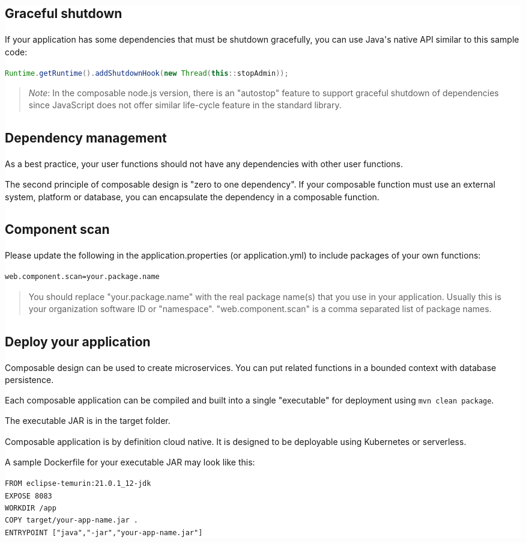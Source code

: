 ## Graceful shutdown

If your application has some dependencies that must be shutdown gracefully, you can use Java's native API
similar to this sample code:

```java
Runtime.getRuntime().addShutdownHook(new Thread(this::stopAdmin));
```

> *Note*: In the composable node.js version, there is an "autostop" feature to support graceful shutdown
          of dependencies since JavaScript does not offer similar life-cycle feature in the standard library.

## Dependency management

As a best practice, your user functions should not have any dependencies with other user functions.

The second principle of composable design is "zero to one dependency". If your composable function must use
an external system, platform or database, you can encapsulate the dependency in a composable function.

## Component scan

Please update the following in the application.properties (or application.yml) to include packages of your own functions:

```properties
web.component.scan=your.package.name
```

> You should replace "your.package.name" with the real package name(s) that you use in your application.
  Usually this is your organization software ID or "namespace".
  "web.component.scan" is a comma separated list of package names.

## Deploy your application

Composable design can be used to create microservices. You can put related functions in a bounded context with
database persistence.

Each composable application can be compiled and built into a single "executable" for deployment using
`mvn clean package`.

The executable JAR is in the target folder. 

Composable application is by definition cloud native. It is designed to be deployable using Kubernetes or serverless.

A sample Dockerfile for your executable JAR may look like this:

```shell
FROM eclipse-temurin:21.0.1_12-jdk
EXPOSE 8083
WORKDIR /app
COPY target/your-app-name.jar .
ENTRYPOINT ["java","-jar","your-app-name.jar"]
```
